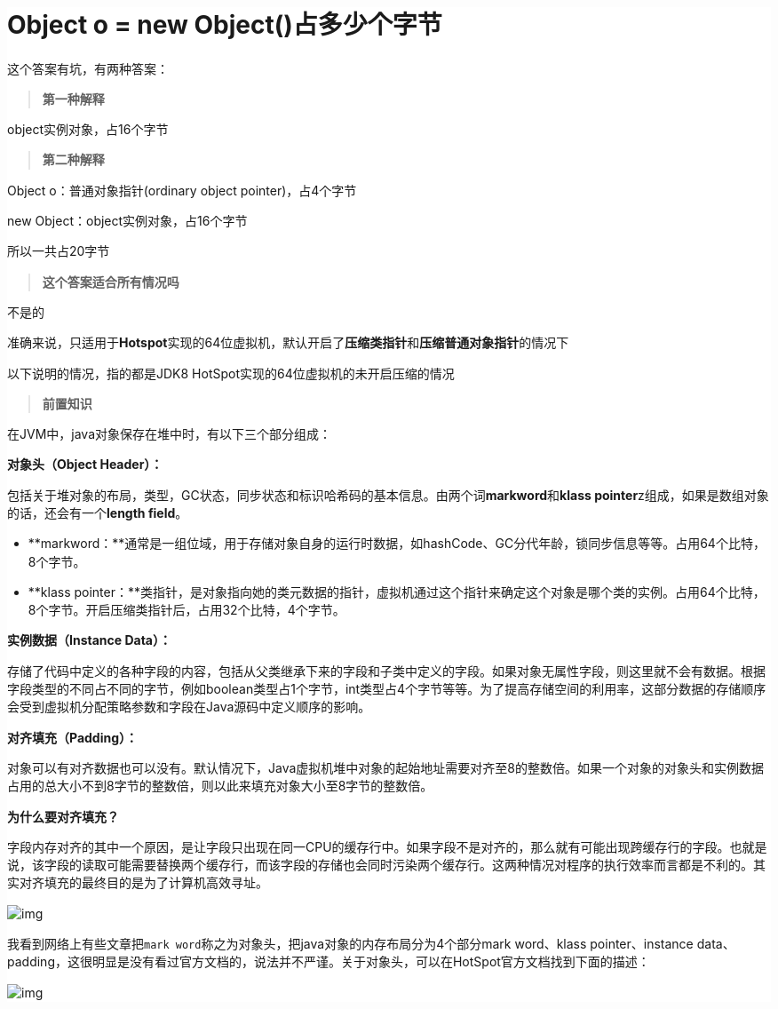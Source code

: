 # Object o = new Object()占多少个字节

这个答案有坑，有两种答案：

> **第一种解释**

object实例对象，占16个字节



> **第二种解释**

Object o：普通对象指针(ordinary object pointer)，占4个字节

new Object：object实例对象，占16个字节

所以一共占20字节



> **这个答案适合所有情况吗**

不是的

准确来说，只适用于**Hotspot**实现的64位虚拟机，默认开启了**压缩类指针**和**压缩普通对象指针**的情况下

以下说明的情况，指的都是JDK8 HotSpot实现的64位虚拟机的未开启压缩的情况



> **前置知识**

在JVM中，java对象保存在堆中时，有以下三个部分组成：

**对象头（Object Header）：**

包括关于堆对象的布局，类型，GC状态，同步状态和标识哈希码的基本信息。由两个词**markword**和**klass pointer**z组成，如果是数组对象的话，还会有一个**length field**。

- **markword：**通常是一组位域，用于存储对象自身的运行时数据，如hashCode、GC分代年龄，锁同步信息等等。占用64个比特，8个字节。

- **klass pointer：**类指针，是对象指向她的类元数据的指针，虚拟机通过这个指针来确定这个对象是哪个类的实例。占用64个比特，8个字节。开启压缩类指针后，占用32个比特，4个字节。

**实例数据（Instance Data）：**

存储了代码中定义的各种字段的内容，包括从父类继承下来的字段和子类中定义的字段。如果对象无属性字段，则这里就不会有数据。根据字段类型的不同占不同的字节，例如boolean类型占1个字节，int类型占4个字节等等。为了提高存储空间的利用率，这部分数据的存储顺序会受到虚拟机分配策略参数和字段在Java源码中定义顺序的影响。

**对齐填充（Padding）：**

对象可以有对齐数据也可以没有。默认情况下，Java虚拟机堆中对象的起始地址需要对齐至8的整数倍。如果一个对象的对象头和实例数据占用的总大小不到8字节的整数倍，则以此来填充对象大小至8字节的整数倍。

**为什么要对齐填充？**

字段内存对齐的其中一个原因，是让字段只出现在同一CPU的缓存行中。如果字段不是对齐的，那么就有可能出现跨缓存行的字段。也就是说，该字段的读取可能需要替换两个缓存行，而该字段的存储也会同时污染两个缓存行。这两种情况对程序的执行效率而言都是不利的。其实对齐填充的最终目的是为了计算机高效寻址。

![img](https://fastly.jsdelivr.net/gh/lqyspace/mypic@master/img1/202402242322853.png)

我看到网络上有些文章把`mark word`称之为对象头，把java对象的内存布局分为4个部分mark word、klass pointer、instance data、padding，这很明显是没有看过官方文档的，说法并不严谨。关于对象头，可以在HotSpot官方文档找到下面的描述：

![img](https://fastly.jsdelivr.net/gh/lqyspace/mypic@master/img1/202402242323297.png)
